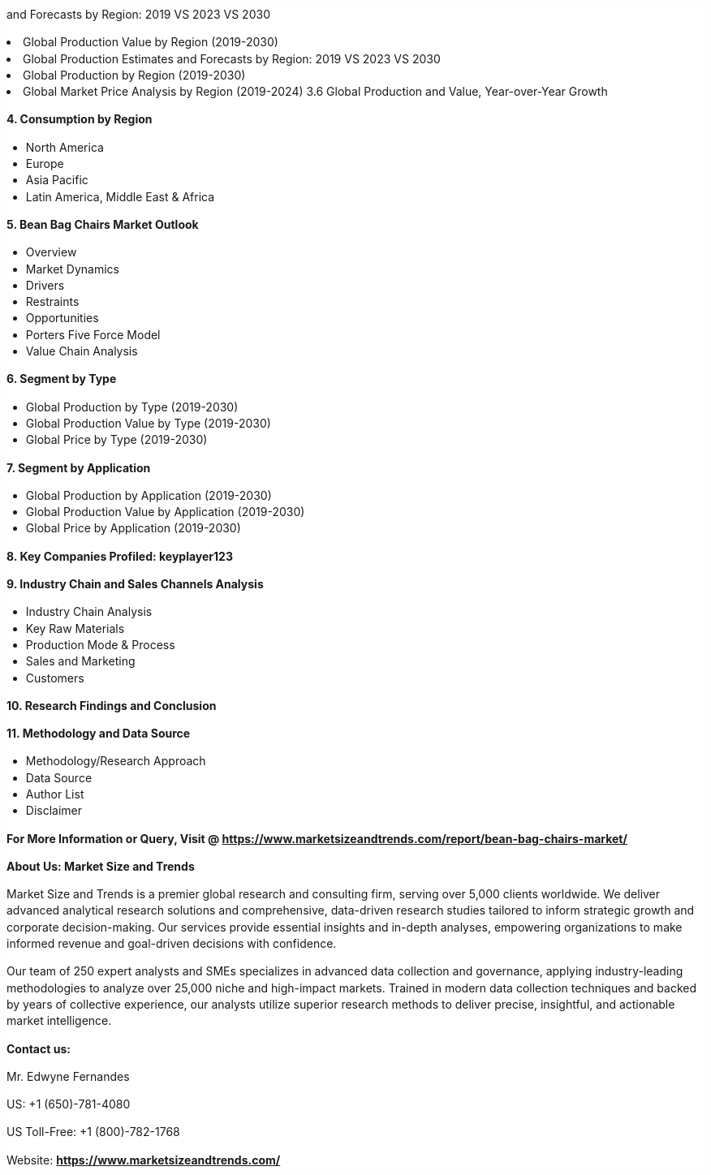and Forecasts by Region: 2019 VS 2023 VS 2030</li><li>Global Production Value by Region (2019-2030)</li><li>Global Production Estimates and Forecasts by Region: 2019 VS 2023 VS 2030</li><li>Global Production by Region (2019-2030)</li><li>Global Market Price Analysis by Region (2019-2024) 3.6 Global Production and Value, Year-over-Year Growth</li></ul><p><strong>4. Consumption by Region</strong></p><ul><li>North America</li><li>Europe</li><li>Asia Pacific</li><li>Latin America, Middle East &amp; Africa</li></ul><p><strong>5. Bean Bag Chairs Market Outlook</strong></p><ul><li>Overview</li><li>Market Dynamics</li><li>Drivers</li><li>Restraints</li><li>Opportunities</li><li>Porters Five Force Model</li><li>Value Chain Analysis&nbsp;</li></ul><p><strong>6. Segment by Type</strong></p><ul><li>Global Production by Type (2019-2030)</li><li>Global Production Value by Type (2019-2030)</li><li>Global Price by Type (2019-2030)</li></ul><p><strong>7. Segment by Application</strong></p><ul><li>Global Production by Application (2019-2030)</li><li>Global Production Value by Application (2019-2030)</li><li>Global Price by Application (2019-2030)</li></ul><p><strong>8. Key Companies Profiled: keyplayer123</strong></p><p><strong>9. Industry Chain and Sales Channels Analysis</strong></p><ul><li>Industry Chain Analysis</li><li>Key Raw Materials</li><li>Production Mode &amp; Process</li><li>Sales and Marketing</li><li>Customers</li></ul><p><strong>10. Research Findings and Conclusion</strong></p><p><strong>11. Methodology and Data Source</strong></p><ul><li>Methodology/Research Approach</li><li>Data Source</li><li>Author List</li><li>Disclaimer</li></ul></p><p><strong>For More Information or Query, Visit @ <a href="https://www.marketsizeandtrends.com/report/bean-bag-chairs-market/">https://www.marketsizeandtrends.com/report/bean-bag-chairs-market/</a></strong></p><p><strong>About Us: Market Size and Trends</strong></p><p>Market Size and Trends is a premier global research and consulting firm, serving over 5,000 clients worldwide. We deliver advanced analytical research solutions and comprehensive, data-driven research studies tailored to inform strategic growth and corporate decision-making. Our services provide essential insights and in-depth analyses, empowering organizations to make informed revenue and goal-driven decisions with confidence.</p><p>Our team of 250 expert analysts and SMEs specializes in advanced data collection and governance, applying industry-leading methodologies to analyze over 25,000 niche and high-impact markets. Trained in modern data collection techniques and backed by years of collective experience, our analysts utilize superior research methods to deliver precise, insightful, and actionable market intelligence.</p><p><strong>Contact us:</strong></p><p>Mr. Edwyne Fernandes</p><p>US: +1 (650)-781-4080</p><p>US Toll-Free: +1 (800)-782-1768</p><p>Website: <strong><a href="https://www.marketsizeandtrends.com/">https://www.marketsizeandtrends.com/</a></strong></p>
